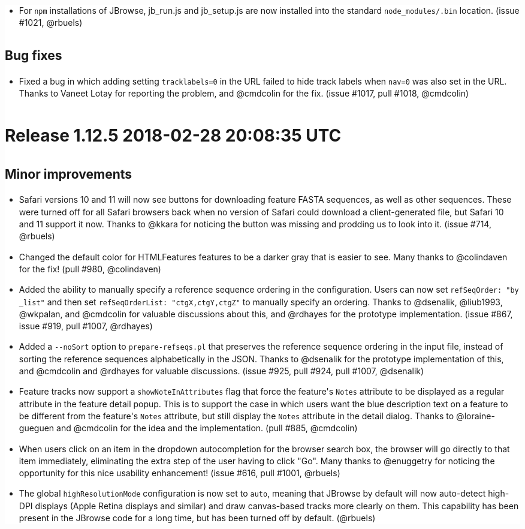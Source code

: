   * For `npm` installations of JBrowse, jb_run.js and jb_setup.js are now installed into
    the standard `node_modules/.bin` location. (issue #1021, @rbuels)

## Bug fixes

  * Fixed a bug in which adding setting `tracklabels=0` in the URL failed to hide
    track labels when `nav=0` was also set in the URL. Thanks to Vaneet Lotay for reporting
    the problem, and @cmdcolin for the fix. (issue #1017, pull #1018, @cmdcolin)

# Release 1.12.5     2018-02-28 20:08:35 UTC

## Minor improvements

  * Safari versions 10 and 11 will now see buttons for downloading feature FASTA
    sequences, as well as other sequences. These were turned off for all Safari
    browsers back when no version of Safari could download a client-generated file,
    but Safari 10 and 11 support it now. Thanks to @kkara for noticing the button
    was missing and prodding us to look into it. (issue #714, @rbuels)

  * Changed the default color for HTMLFeatures features to be a darker gray that
    is easier to see. Many thanks to @colindaven for the fix! (pull #980, @colindaven)

  * Added the ability to manually specify a reference sequence ordering in the
    configuration. Users can now set `refSeqOrder: "by_list"` and then set
    `refSeqOrderList: "ctgX,ctgY,ctgZ"` to manually specify an ordering.
    Thanks to @dsenalik, @liub1993, @wkpalan, and @cmdcolin for valuable
    discussions about this, and @rdhayes for the prototype implementation.
    (issue #867, issue #919, pull #1007, @rdhayes)

  * Added a `--noSort` option to `prepare-refseqs.pl` that preserves the reference
    sequence ordering in the input file, instead of sorting the reference sequences
    alphabetically in the JSON. Thanks to @dsenalik for the prototype implementation
    of this, and @cmdcolin and @rdhayes for valuable discussions.
    (issue #925, pull #924, pull #1007, @dsenalik)

  * Feature tracks now support a `showNoteInAttributes` flag that force the feature's
    `Notes` attribute to be displayed as a regular attribute in the feature detail
    popup. This is to support the case in which users want the blue description text
    on a feature to be different from the feature's `Notes` attribute, but still display
    the `Notes` attribute in the detail dialog. Thanks to @loraine-gueguen and @cmdcolin
    for the idea and the implementation. (pull #885, @cmdcolin)

  * When users click on an item in the dropdown autocompletion for the browser search
    box, the browser will go directly to that item immediately, eliminating the extra
    step of the user having to click "Go". Many thanks to @enuggetry for noticing the
    opportunity for this nice usability enhancement! (issue #616, pull #1001, @rbuels)

  * The global `highResolutionMode` configuration is now set to `auto`, meaning that
    JBrowse by default will now auto-detect high-DPI displays (Apple Retina displays
    and similar) and draw canvas-based tracks more clearly on them. This capability
    has been present in the JBrowse code for a long time, but has been turned off
    by default. (@rbuels)
